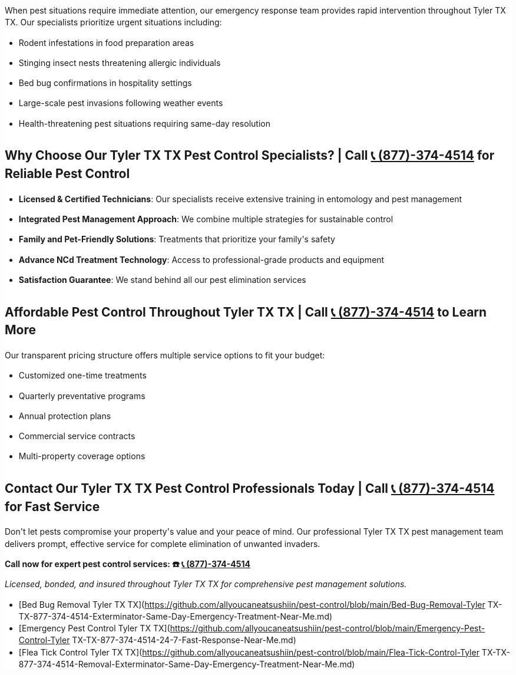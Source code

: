 When pest situations require immediate attention, our emergency response team provides rapid intervention throughout Tyler TX TX. Our specialists prioritize urgent situations including:

- Rodent infestations in food preparation areas  

- Stinging insect nests threatening allergic individuals  

- Bed bug confirmations in hospitality settings  

- Large-scale pest invasions following weather events  

- Health-threatening pest situations requiring same-day resolution  

## Why Choose Our Tyler TX TX Pest Control Specialists? | Call [📞 (877)-374-4514](https://pest-control-4514.netlify.app) for Reliable Pest Control

- **Licensed & Certified Technicians**: Our specialists receive extensive training in entomology and pest management  

- **Integrated Pest Management Approach**: We combine multiple strategies for sustainable control  

- **Family and Pet-Friendly Solutions**: Treatments that prioritize your family's safety  

- **Advance NCd Treatment Technology**: Access to professional-grade products and equipment  

- **Satisfaction Guarantee**: We stand behind all our pest elimination services  

## Affordable Pest Control Throughout Tyler TX TX | Call [📞 (877)-374-4514](https://pest-control-4514.netlify.app) to Learn More

Our transparent pricing structure offers multiple service options to fit your budget:

- Customized one-time treatments  

- Quarterly preventative programs  

- Annual protection plans  

- Commercial service contracts  

- Multi-property coverage options  

## Contact Our Tyler TX TX Pest Control Professionals Today | Call [📞 (877)-374-4514](https://pest-control-4514.netlify.app) for Fast Service

Don't let pests compromise your property's value and your peace of mind. Our professional Tyler TX TX pest management team delivers prompt, effective service for complete elimination of unwanted invaders.

**Call now for expert pest control services: ☎️ [📞 (877)-374-4514](https://pest-control-4514.netlify.app)**

*Licensed, bonded, and insured throughout Tyler TX TX for comprehensive pest management solutions.*


- [Bed Bug Removal Tyler TX TX](https://github.com/allyoucaneatsushiin/pest-control/blob/main/Bed-Bug-Removal-Tyler TX-TX-877-374-4514-Exterminator-Same-Day-Emergency-Treatment-Near-Me.md)
- [Emergency Pest Control Tyler TX TX](https://github.com/allyoucaneatsushiin/pest-control/blob/main/Emergency-Pest-Control-Tyler TX-TX-877-374-4514-24-7-Fast-Response-Near-Me.md)
- [Flea Tick Control Tyler TX TX](https://github.com/allyoucaneatsushiin/pest-control/blob/main/Flea-Tick-Control-Tyler TX-TX-877-374-4514-Removal-Exterminator-Same-Day-Emergency-Treatment-Near-Me.md)
